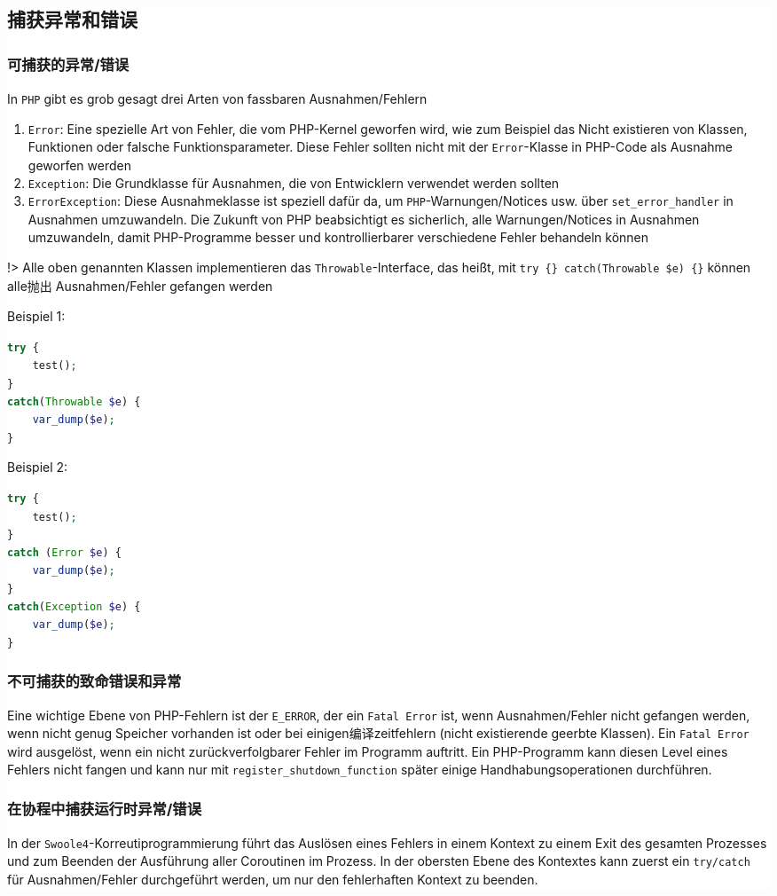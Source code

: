 ```php
```

## 捕获异常和错误

### 可捕获的异常/错误

In `PHP` gibt es grob gesagt drei Arten von fassbaren Ausnahmen/Fehlern

1. `Error`: Eine spezielle Art von Fehler, die vom PHP-Kernel geworfen wird, wie zum Beispiel das Nicht existieren von Klassen, Funktionen oder falsche Funktionsparameter. Diese Fehler sollten nicht mit der `Error`-Klasse in PHP-Code als Ausnahme geworfen werden
2. `Exception`: Die Grundklasse für Ausnahmen, die von Entwicklern verwendet werden sollten
3. `ErrorException`: Diese Ausnahmeklasse ist speziell dafür da, um `PHP`-Warnungen/Notices usw. über `set_error_handler` in Ausnahmen umzuwandeln. Die Zukunft von PHP beabsichtigt es sicherlich, alle Warnungen/Notices in Ausnahmen umzuwandeln, damit PHP-Programme besser und kontrollierbarer verschiedene Fehler behandeln können

!> Alle oben genannten Klassen implementieren das `Throwable`-Interface, das heißt, mit `try {} catch(Throwable $e) {}` können alle抛出 Ausnahmen/Fehler gefangen werden

Beispiel 1:
```php
try {
	test();
} 
catch(Throwable $e) {
	var_dump($e);
}
```
Beispiel 2:
```php
try {
	test();
}
catch (Error $e) {
	var_dump($e);
}
catch(Exception $e) {
	var_dump($e);
}
```

### 不可捕获的致命错误和异常

Eine wichtige Ebene von PHP-Fehlern ist der `E_ERROR`, der ein `Fatal Error` ist, wenn Ausnahmen/Fehler nicht gefangen werden, wenn nicht genug Speicher vorhanden ist oder bei einigen编译zeitfehlern (nicht existierende geerbte Klassen). Ein `Fatal Error` wird ausgelöst, wenn ein nicht zurückverfolgbarer Fehler im Programm auftritt. Ein PHP-Programm kann diesen Level eines Fehlers nicht fangen und kann nur mit `register_shutdown_function` später einige Handhabungsoperationen durchführen.

### 在协程中捕获运行时异常/错误

In der `Swoole4`-Korreutiprogrammierung führt das Auslösen eines Fehlers in einem Kontext zu einem Exit des gesamten Prozesses und zum Beenden der Ausführung aller Coroutinen im Prozess. In der obersten Ebene des Kontextes kann zuerst ein `try/catch` für Ausnahmen/Fehler durchgeführt werden, um nur den fehlerhaften Kontext zu beenden.
